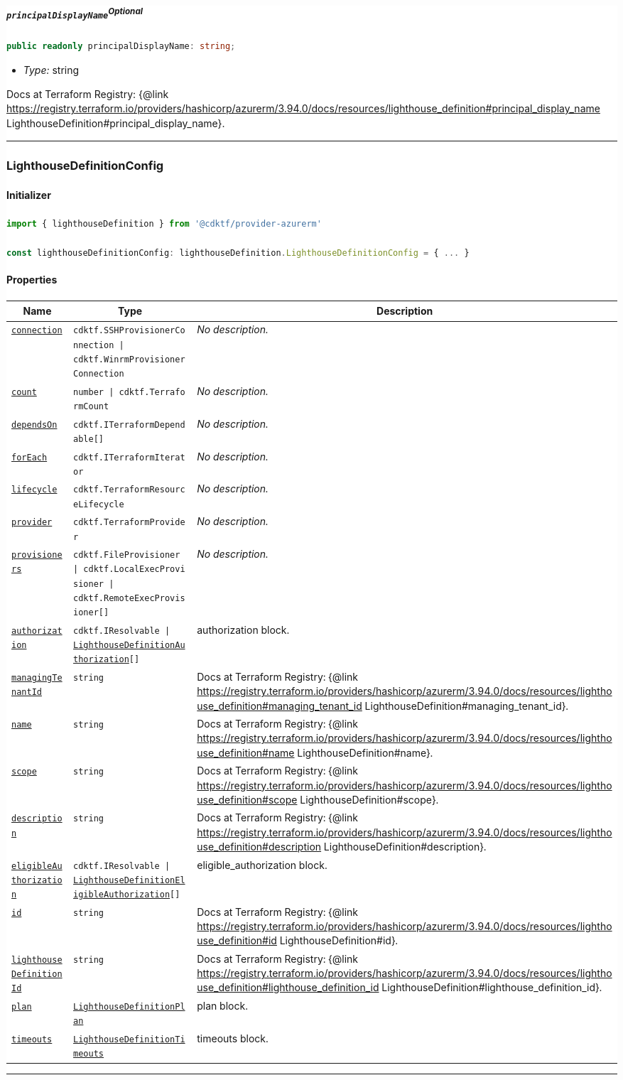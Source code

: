 
##### `principalDisplayName`<sup>Optional</sup> <a name="principalDisplayName" id="@cdktf/provider-azurerm.lighthouseDefinition.LighthouseDefinitionAuthorization.property.principalDisplayName"></a>

```typescript
public readonly principalDisplayName: string;
```

- *Type:* string

Docs at Terraform Registry: {@link https://registry.terraform.io/providers/hashicorp/azurerm/3.94.0/docs/resources/lighthouse_definition#principal_display_name LighthouseDefinition#principal_display_name}.

---

### LighthouseDefinitionConfig <a name="LighthouseDefinitionConfig" id="@cdktf/provider-azurerm.lighthouseDefinition.LighthouseDefinitionConfig"></a>

#### Initializer <a name="Initializer" id="@cdktf/provider-azurerm.lighthouseDefinition.LighthouseDefinitionConfig.Initializer"></a>

```typescript
import { lighthouseDefinition } from '@cdktf/provider-azurerm'

const lighthouseDefinitionConfig: lighthouseDefinition.LighthouseDefinitionConfig = { ... }
```

#### Properties <a name="Properties" id="Properties"></a>

| **Name** | **Type** | **Description** |
| --- | --- | --- |
| <code><a href="#@cdktf/provider-azurerm.lighthouseDefinition.LighthouseDefinitionConfig.property.connection">connection</a></code> | <code>cdktf.SSHProvisionerConnection \| cdktf.WinrmProvisionerConnection</code> | *No description.* |
| <code><a href="#@cdktf/provider-azurerm.lighthouseDefinition.LighthouseDefinitionConfig.property.count">count</a></code> | <code>number \| cdktf.TerraformCount</code> | *No description.* |
| <code><a href="#@cdktf/provider-azurerm.lighthouseDefinition.LighthouseDefinitionConfig.property.dependsOn">dependsOn</a></code> | <code>cdktf.ITerraformDependable[]</code> | *No description.* |
| <code><a href="#@cdktf/provider-azurerm.lighthouseDefinition.LighthouseDefinitionConfig.property.forEach">forEach</a></code> | <code>cdktf.ITerraformIterator</code> | *No description.* |
| <code><a href="#@cdktf/provider-azurerm.lighthouseDefinition.LighthouseDefinitionConfig.property.lifecycle">lifecycle</a></code> | <code>cdktf.TerraformResourceLifecycle</code> | *No description.* |
| <code><a href="#@cdktf/provider-azurerm.lighthouseDefinition.LighthouseDefinitionConfig.property.provider">provider</a></code> | <code>cdktf.TerraformProvider</code> | *No description.* |
| <code><a href="#@cdktf/provider-azurerm.lighthouseDefinition.LighthouseDefinitionConfig.property.provisioners">provisioners</a></code> | <code>cdktf.FileProvisioner \| cdktf.LocalExecProvisioner \| cdktf.RemoteExecProvisioner[]</code> | *No description.* |
| <code><a href="#@cdktf/provider-azurerm.lighthouseDefinition.LighthouseDefinitionConfig.property.authorization">authorization</a></code> | <code>cdktf.IResolvable \| <a href="#@cdktf/provider-azurerm.lighthouseDefinition.LighthouseDefinitionAuthorization">LighthouseDefinitionAuthorization</a>[]</code> | authorization block. |
| <code><a href="#@cdktf/provider-azurerm.lighthouseDefinition.LighthouseDefinitionConfig.property.managingTenantId">managingTenantId</a></code> | <code>string</code> | Docs at Terraform Registry: {@link https://registry.terraform.io/providers/hashicorp/azurerm/3.94.0/docs/resources/lighthouse_definition#managing_tenant_id LighthouseDefinition#managing_tenant_id}. |
| <code><a href="#@cdktf/provider-azurerm.lighthouseDefinition.LighthouseDefinitionConfig.property.name">name</a></code> | <code>string</code> | Docs at Terraform Registry: {@link https://registry.terraform.io/providers/hashicorp/azurerm/3.94.0/docs/resources/lighthouse_definition#name LighthouseDefinition#name}. |
| <code><a href="#@cdktf/provider-azurerm.lighthouseDefinition.LighthouseDefinitionConfig.property.scope">scope</a></code> | <code>string</code> | Docs at Terraform Registry: {@link https://registry.terraform.io/providers/hashicorp/azurerm/3.94.0/docs/resources/lighthouse_definition#scope LighthouseDefinition#scope}. |
| <code><a href="#@cdktf/provider-azurerm.lighthouseDefinition.LighthouseDefinitionConfig.property.description">description</a></code> | <code>string</code> | Docs at Terraform Registry: {@link https://registry.terraform.io/providers/hashicorp/azurerm/3.94.0/docs/resources/lighthouse_definition#description LighthouseDefinition#description}. |
| <code><a href="#@cdktf/provider-azurerm.lighthouseDefinition.LighthouseDefinitionConfig.property.eligibleAuthorization">eligibleAuthorization</a></code> | <code>cdktf.IResolvable \| <a href="#@cdktf/provider-azurerm.lighthouseDefinition.LighthouseDefinitionEligibleAuthorization">LighthouseDefinitionEligibleAuthorization</a>[]</code> | eligible_authorization block. |
| <code><a href="#@cdktf/provider-azurerm.lighthouseDefinition.LighthouseDefinitionConfig.property.id">id</a></code> | <code>string</code> | Docs at Terraform Registry: {@link https://registry.terraform.io/providers/hashicorp/azurerm/3.94.0/docs/resources/lighthouse_definition#id LighthouseDefinition#id}. |
| <code><a href="#@cdktf/provider-azurerm.lighthouseDefinition.LighthouseDefinitionConfig.property.lighthouseDefinitionId">lighthouseDefinitionId</a></code> | <code>string</code> | Docs at Terraform Registry: {@link https://registry.terraform.io/providers/hashicorp/azurerm/3.94.0/docs/resources/lighthouse_definition#lighthouse_definition_id LighthouseDefinition#lighthouse_definition_id}. |
| <code><a href="#@cdktf/provider-azurerm.lighthouseDefinition.LighthouseDefinitionConfig.property.plan">plan</a></code> | <code><a href="#@cdktf/provider-azurerm.lighthouseDefinition.LighthouseDefinitionPlan">LighthouseDefinitionPlan</a></code> | plan block. |
| <code><a href="#@cdktf/provider-azurerm.lighthouseDefinition.LighthouseDefinitionConfig.property.timeouts">timeouts</a></code> | <code><a href="#@cdktf/provider-azurerm.lighthouseDefinition.LighthouseDefinitionTimeouts">LighthouseDefinitionTimeouts</a></code> | timeouts block. |

---
